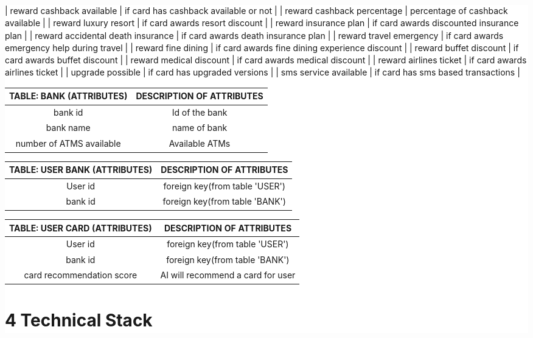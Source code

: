 |       reward cashback available       |            if card has cashback available or not             |
|      reward cashback percentage       |               percentage of cashback available               |
|         reward luxury resort          |                if card awards resort discount                |
|         reward insurance plan         |           if card awards discounted insurance plan           |
|   reward accidental death insurance   |             if card awards death insurance plan              |
|        reward travel emergency        |         if card awards emergency help during travel          |
|          reward fine dining           |        if card awards fine dining experience discount        |
|        reward buffet discount         |                if card awards buffet discount                |
|        reward medical discount        |               if card awards medical discount                |
|        reward airlines ticket         |                if card awards airlines ticket                |
|           upgrade possible            |                if card has upgraded versions                 |
|         sms service available         |              if card has sms based transactions              |





| TABLE: BANK (ATTRIBUTES) | DESCRIPTION OF ATTRIBUTES |
| :----------------------: | :-----------------------: |
|         bank id          |      Id of the bank       |
|        bank name         |       name of bank        |
| number of ATMS available |      Available ATMs       |





| TABLE: USER BANK (ATTRIBUTES) |   DESCRIPTION OF ATTRIBUTES    |
| :---------------------------: | :----------------------------: |
|            User id            | foreign key(from table 'USER') |
|            bank id            | foreign key(from table 'BANK') |





| TABLE: USER CARD (ATTRIBUTES) |     DESCRIPTION OF ATTRIBUTES     |
| :---------------------------: | :-------------------------------: |
|            User id            |  foreign key(from table 'USER')   |
|            bank id            |  foreign key(from table 'BANK')   |
|   card recommendation score   | AI will recommend a card for user |



# 4 Technical Stack
